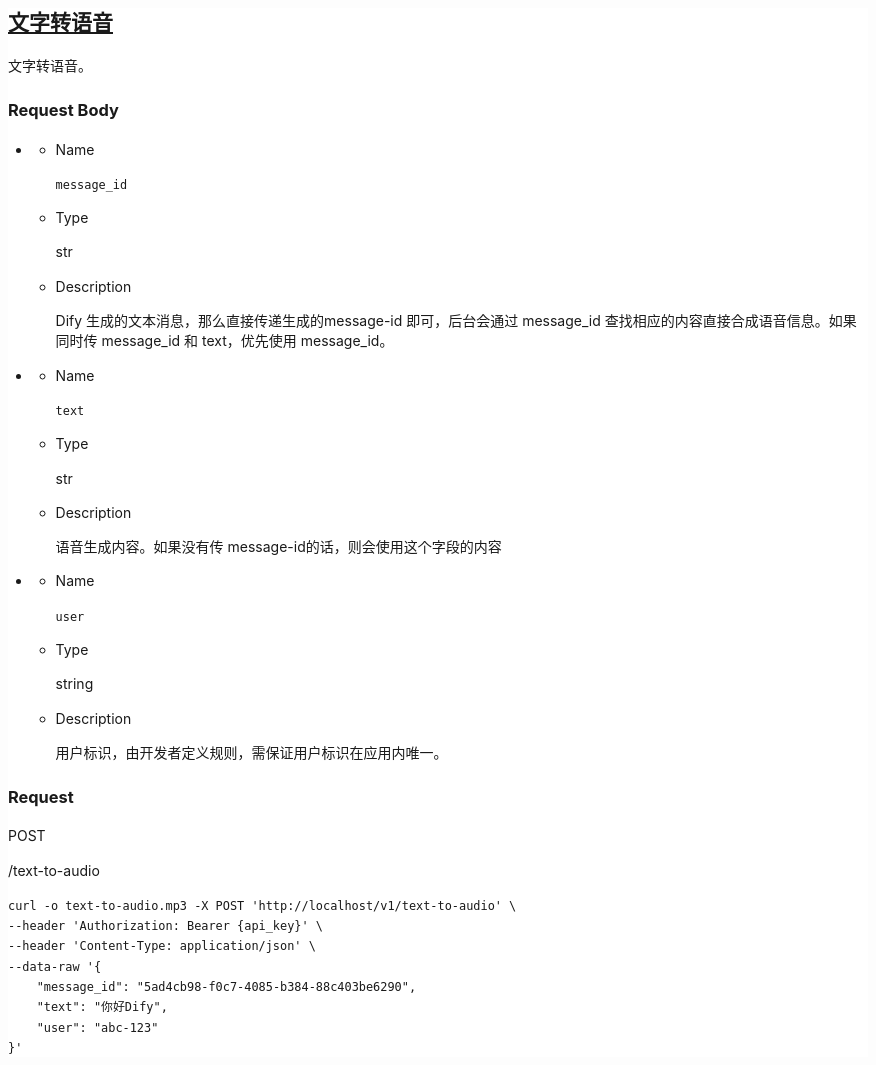## [文字转语音](http://localhost/app/6da5de32-d002-4447-a526-454173a1d14c/develop#audio)

文字转语音。

### Request Body

- - Name

    `message_id`

  - Type

    str

  - Description

    Dify 生成的文本消息，那么直接传递生成的message-id 即可，后台会通过 message_id 查找相应的内容直接合成语音信息。如果同时传 message_id 和 text，优先使用 message_id。

- - Name

    `text`

  - Type

    str

  - Description

    语音生成内容。如果没有传 message-id的话，则会使用这个字段的内容

- - Name

    `user`

  - Type

    string

  - Description

    用户标识，由开发者定义规则，需保证用户标识在应用内唯一。

### Request

POST

/text-to-audio

```
curl -o text-to-audio.mp3 -X POST 'http://localhost/v1/text-to-audio' \
--header 'Authorization: Bearer {api_key}' \
--header 'Content-Type: application/json' \
--data-raw '{
    "message_id": "5ad4cb98-f0c7-4085-b384-88c403be6290",
    "text": "你好Dify",
    "user": "abc-123"
}'
```

